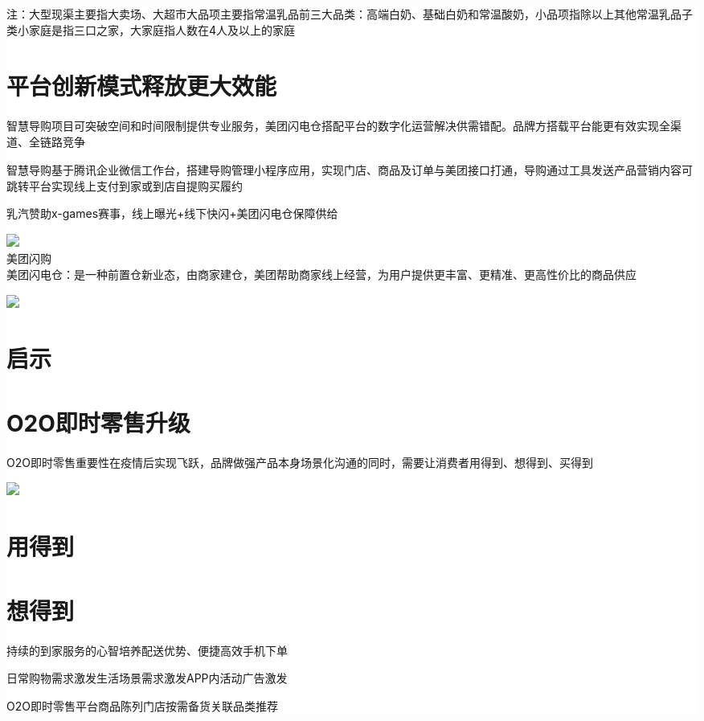 注：大型现渠主要指大卖场、大超市大品项主要指常温乳品前三大品类：高端白奶、基础白奶和常温酸奶，小品项指除以上其他常温乳品子类小家庭是指三口之家，大家庭指人数在4人及以上的家庭

# 平台创新模式释放更大效能

智慧导购项目可突破空间和时间限制提供专业服务，美团闪电仓搭配平台的数字化运营解决供需错配。品牌方搭载平台能更有效实现全渠道、全链路竞争

智慧导购基于腾讯企业微信工作台，搭建导购管理小程序应用，实现门店、商品及订单与美团接口打通，导购通过工具发送产品营销内容可跳转平台实现线上支付到家或到店自提购买履约

乳汽赞助x-games赛事，线上曝光+线下快闪+美团闪电仓保障供给

![](images/0ff24ac2f62e3fa8ca59e286f1caf67a8f24e20572e9f43710a930a0a3fa60e0.jpg)  
美团闪购  
美团闪电仓：是一种前置仓新业态，由商家建仓，美团帮助商家线上经营，为用户提供更丰富、更精准、更高性价比的商品供应

![](images/13ef9984f87dfd3fc241a1f824e8cfe213157c8ccb73b39da44358a8bc5cc801.jpg)

# 启示

# O2O即时零售升级

O2O即时零售重要性在疫情后实现飞跃，品牌做强产品本身场景化沟通的同时，需要让消费者用得到、想得到、买得到

![](images/aa25db750c1f32ba32ce5e4082df867b8aa1d4fb2cb9db8aa7f37e97a145a217.jpg)

# 用得到

# 想得到

持续的到家服务的心智培养配送优势、便捷高效手机下单

日常购物需求激发生活场景需求激发APP内活动广告激发

O2O即时零售平台商品陈列门店按需备货关联品类推荐